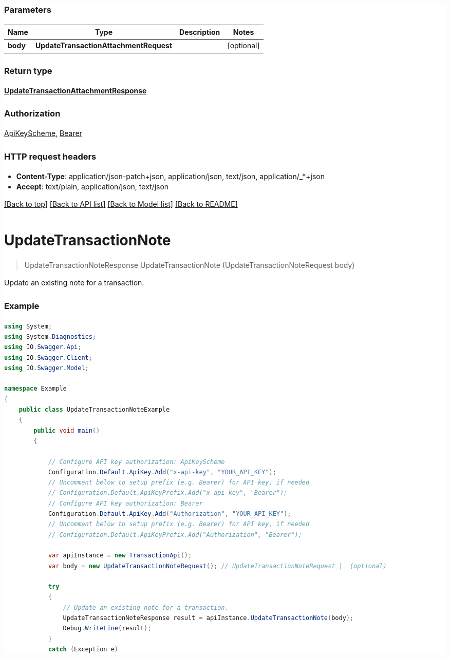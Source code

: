 ### Parameters

Name | Type | Description  | Notes
------------- | ------------- | ------------- | -------------
 **body** | [**UpdateTransactionAttachmentRequest**](UpdateTransactionAttachmentRequest.md)|  | [optional] 

### Return type

[**UpdateTransactionAttachmentResponse**](UpdateTransactionAttachmentResponse.md)

### Authorization

[ApiKeyScheme](../README.md#ApiKeyScheme), [Bearer](../README.md#Bearer)

### HTTP request headers

 - **Content-Type**: application/json-patch+json, application/json, text/json, application/_*+json
 - **Accept**: text/plain, application/json, text/json

[[Back to top]](#) [[Back to API list]](../README.md#documentation-for-api-endpoints) [[Back to Model list]](../README.md#documentation-for-models) [[Back to README]](../README.md)

<a name="updatetransactionnote"></a>
# **UpdateTransactionNote**
> UpdateTransactionNoteResponse UpdateTransactionNote (UpdateTransactionNoteRequest body)

Update an existing note for a transaction.

### Example
```csharp
using System;
using System.Diagnostics;
using IO.Swagger.Api;
using IO.Swagger.Client;
using IO.Swagger.Model;

namespace Example
{
    public class UpdateTransactionNoteExample
    {
        public void main()
        {
            
            // Configure API key authorization: ApiKeyScheme
            Configuration.Default.ApiKey.Add("x-api-key", "YOUR_API_KEY");
            // Uncomment below to setup prefix (e.g. Bearer) for API key, if needed
            // Configuration.Default.ApiKeyPrefix.Add("x-api-key", "Bearer");
            // Configure API key authorization: Bearer
            Configuration.Default.ApiKey.Add("Authorization", "YOUR_API_KEY");
            // Uncomment below to setup prefix (e.g. Bearer) for API key, if needed
            // Configuration.Default.ApiKeyPrefix.Add("Authorization", "Bearer");

            var apiInstance = new TransactionApi();
            var body = new UpdateTransactionNoteRequest(); // UpdateTransactionNoteRequest |  (optional) 

            try
            {
                // Update an existing note for a transaction.
                UpdateTransactionNoteResponse result = apiInstance.UpdateTransactionNote(body);
                Debug.WriteLine(result);
            }
            catch (Exception e)
```